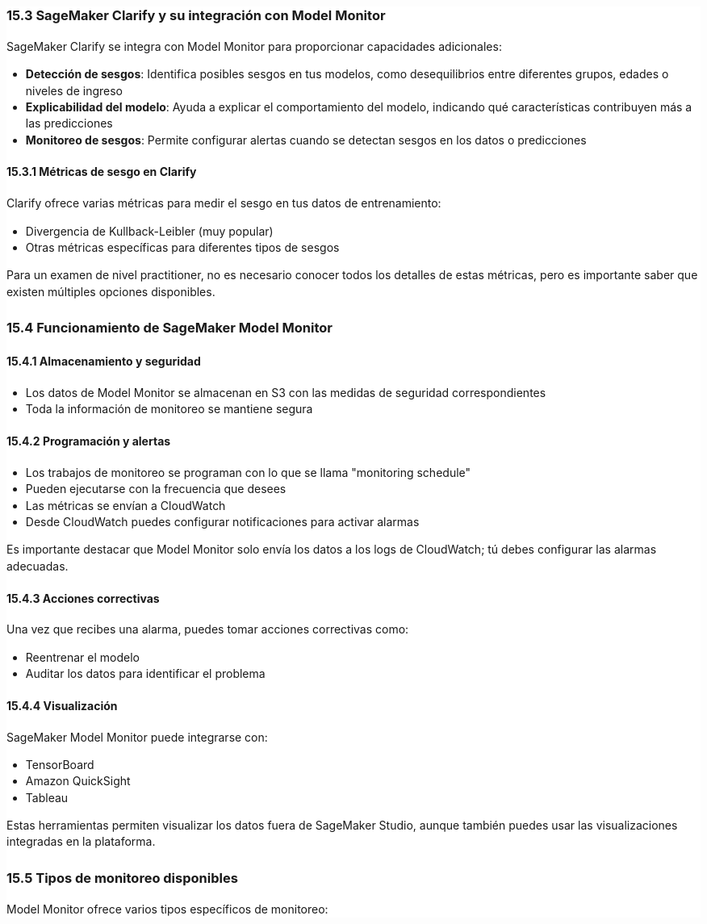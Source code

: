 ### 15.3 SageMaker Clarify y su integración con Model Monitor

SageMaker Clarify se integra con Model Monitor para proporcionar capacidades adicionales:

- **Detección de sesgos**: Identifica posibles sesgos en tus modelos, como desequilibrios entre diferentes grupos, edades o niveles de ingreso
- **Explicabilidad del modelo**: Ayuda a explicar el comportamiento del modelo, indicando qué características contribuyen más a las predicciones
- **Monitoreo de sesgos**: Permite configurar alertas cuando se detectan sesgos en los datos o predicciones

#### 15.3.1 Métricas de sesgo en Clarify

Clarify ofrece varias métricas para medir el sesgo en tus datos de entrenamiento:
- Divergencia de Kullback-Leibler (muy popular)
- Otras métricas específicas para diferentes tipos de sesgos

Para un examen de nivel practitioner, no es necesario conocer todos los detalles de estas métricas, pero es importante saber que existen múltiples opciones disponibles.

### 15.4 Funcionamiento de SageMaker Model Monitor

#### 15.4.1 Almacenamiento y seguridad
- Los datos de Model Monitor se almacenan en S3 con las medidas de seguridad correspondientes
- Toda la información de monitoreo se mantiene segura

#### 15.4.2 Programación y alertas
- Los trabajos de monitoreo se programan con lo que se llama "monitoring schedule"
- Pueden ejecutarse con la frecuencia que desees
- Las métricas se envían a CloudWatch
- Desde CloudWatch puedes configurar notificaciones para activar alarmas

Es importante destacar que Model Monitor solo envía los datos a los logs de CloudWatch; tú debes configurar las alarmas adecuadas.

#### 15.4.3 Acciones correctivas
Una vez que recibes una alarma, puedes tomar acciones correctivas como:
- Reentrenar el modelo
- Auditar los datos para identificar el problema

#### 15.4.4 Visualización
SageMaker Model Monitor puede integrarse con:
- TensorBoard
- Amazon QuickSight
- Tableau

Estas herramientas permiten visualizar los datos fuera de SageMaker Studio, aunque también puedes usar las visualizaciones integradas en la plataforma.

### 15.5 Tipos de monitoreo disponibles

Model Monitor ofrece varios tipos específicos de monitoreo:
